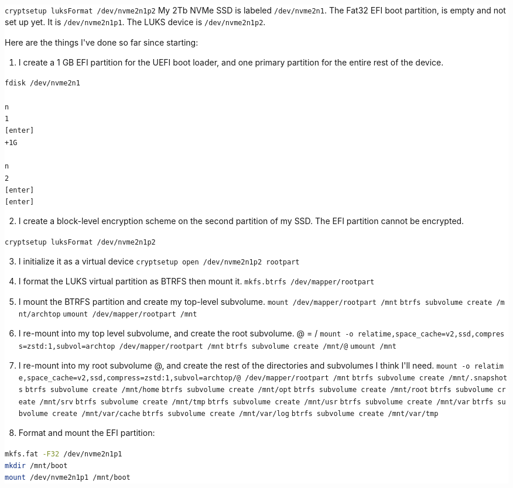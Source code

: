 ```cryptsetup luksFormat /dev/nvme2n1p2```
My 2Tb NVMe SSD is labeled ``/dev/nvme2n1``.
The Fat32 EFI boot partition, is empty and not set up yet. It is ``/dev/nvme2n1p1``.
The LUKS device is ``/dev/nvme2n1p2``.

Here are the things I've done so far since starting:

1. I create a 1 GB EFI partition for the UEFI boot loader, and one primary partition for the entire rest of the device.

```
fdisk /dev/nvme2n1

n
1
[enter]
+1G

n
2
[enter]
[enter]
```

2. I create a block-level encryption scheme on the second partition of my SSD. The EFI partition cannot be encrypted.

```cryptsetup luksFormat /dev/nvme2n1p2```

3. I initialize it as a virtual device
```cryptsetup open /dev/nvme2n1p2 rootpart```

4. I format the LUKS virtual partition as BTRFS then mount it.
```mkfs.btrfs /dev/mapper/rootpart```

5. I mount the BTRFS partition and create my top-level subvolume.
```mount /dev/mapper/rootpart /mnt```
```btrfs subvolume create /mnt/archtop```
```umount /dev/mapper/rootpart /mnt```

6. I re-mount into my top level subvolume, and create the root subvolume.
@ = /
```mount -o relatime,space_cache=v2,ssd,compress=zstd:1,subvol=archtop /dev/mapper/rootpart /mnt```
```btrfs subvolume create /mnt/@```
```umount /mnt```

7. I re-mount into my root subvolume @, and create the rest of the directories and subvolumes I think I'll need.
```mount -o relatime,space_cache=v2,ssd,compress=zstd:1,subvol=archtop/@ /dev/mapper/rootpart /mnt```
```btrfs subvolume create /mnt/.snapshots```
```btrfs subvolume create /mnt/home```
```btrfs subvolume create /mnt/opt```
```btrfs subvolume create /mnt/root```
```btrfs subvolume create /mnt/srv```
```btrfs subvolume create /mnt/tmp```
```btrfs subvolume create /mnt/usr```
```btrfs subvolume create /mnt/var```
```btrfs subvolume create /mnt/var/cache```
```btrfs subvolume create /mnt/var/log```
```btrfs subvolume create /mnt/var/tmp```

8. Format and mount the EFI partition:
```bash
mkfs.fat -F32 /dev/nvme2n1p1
mkdir /mnt/boot
mount /dev/nvme2n1p1 /mnt/boot
```
